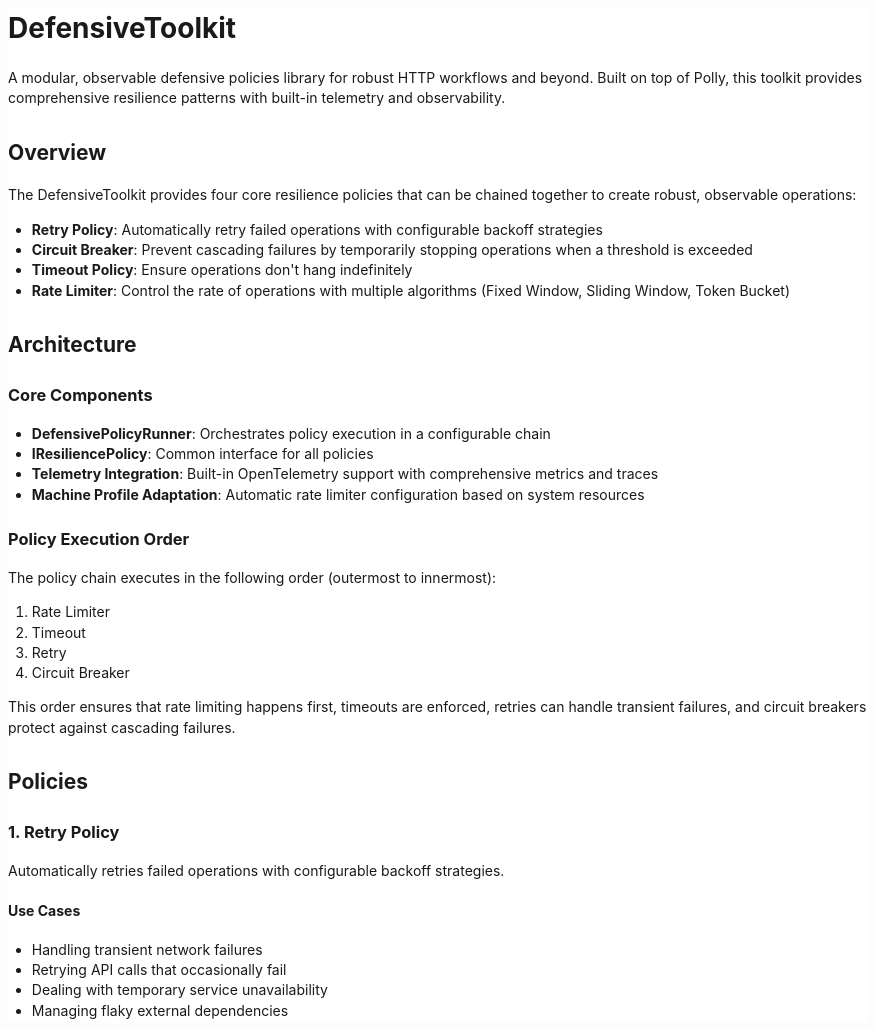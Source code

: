 # DefensiveToolkit

A modular, observable defensive policies library for robust HTTP workflows and beyond. Built on top of Polly, this toolkit provides comprehensive resilience patterns with built-in telemetry and observability.

## Overview

The DefensiveToolkit provides four core resilience policies that can be chained together to create robust, observable operations:

- **Retry Policy**: Automatically retry failed operations with configurable backoff strategies
- **Circuit Breaker**: Prevent cascading failures by temporarily stopping operations when a threshold is exceeded
- **Timeout Policy**: Ensure operations don't hang indefinitely
- **Rate Limiter**: Control the rate of operations with multiple algorithms (Fixed Window, Sliding Window, Token Bucket)

## Architecture

### Core Components

- **DefensivePolicyRunner**: Orchestrates policy execution in a configurable chain
- **IResiliencePolicy**: Common interface for all policies
- **Telemetry Integration**: Built-in OpenTelemetry support with comprehensive metrics and traces
- **Machine Profile Adaptation**: Automatic rate limiter configuration based on system resources

### Policy Execution Order

The policy chain executes in the following order (outermost to innermost):
1. Rate Limiter
2. Timeout
3. Retry
4. Circuit Breaker

This order ensures that rate limiting happens first, timeouts are enforced, retries can handle transient failures, and circuit breakers protect against cascading failures.

## Policies

### 1. Retry Policy

Automatically retries failed operations with configurable backoff strategies.

#### Use Cases
- Handling transient network failures
- Retrying API calls that occasionally fail
- Dealing with temporary service unavailability
- Managing flaky external dependencies
